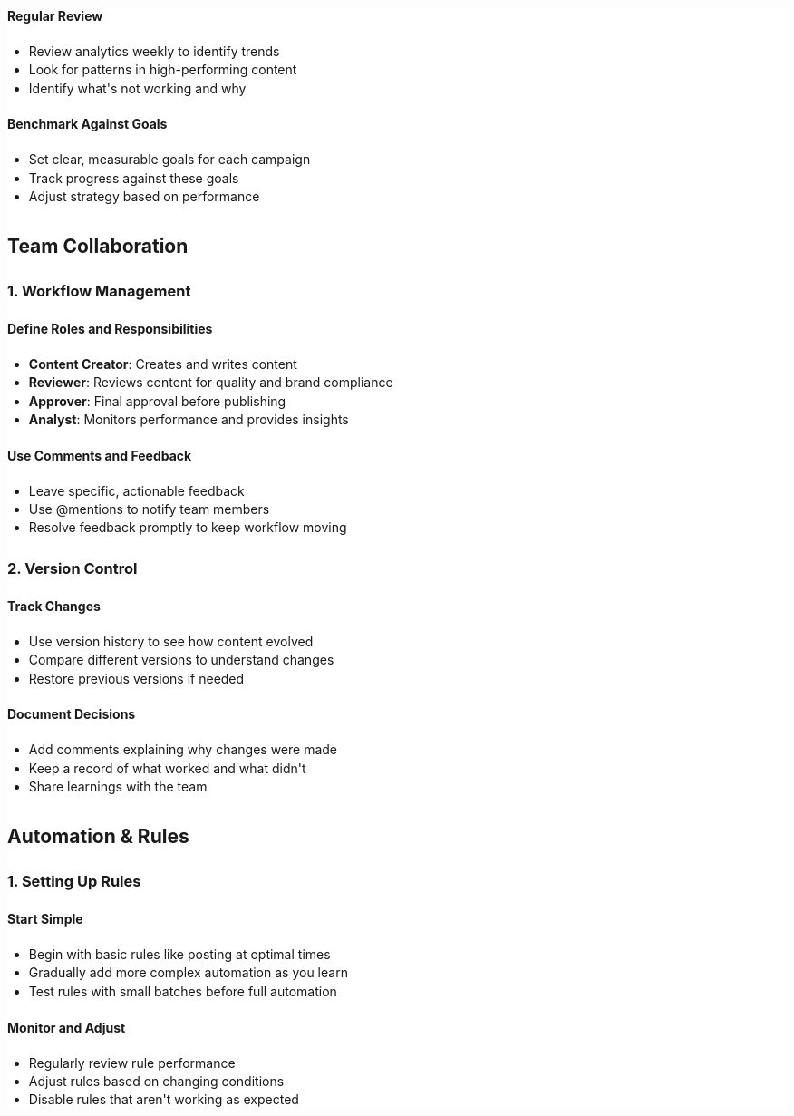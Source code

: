 #### Regular Review
- Review analytics weekly to identify trends
- Look for patterns in high-performing content
- Identify what's not working and why

#### Benchmark Against Goals
- Set clear, measurable goals for each campaign
- Track progress against these goals
- Adjust strategy based on performance

## Team Collaboration

### 1. Workflow Management

#### Define Roles and Responsibilities
- **Content Creator**: Creates and writes content
- **Reviewer**: Reviews content for quality and brand compliance
- **Approver**: Final approval before publishing
- **Analyst**: Monitors performance and provides insights

#### Use Comments and Feedback
- Leave specific, actionable feedback
- Use @mentions to notify team members
- Resolve feedback promptly to keep workflow moving

### 2. Version Control

#### Track Changes
- Use version history to see how content evolved
- Compare different versions to understand changes
- Restore previous versions if needed

#### Document Decisions
- Add comments explaining why changes were made
- Keep a record of what worked and what didn't
- Share learnings with the team

## Automation & Rules

### 1. Setting Up Rules

#### Start Simple
- Begin with basic rules like posting at optimal times
- Gradually add more complex automation as you learn
- Test rules with small batches before full automation

#### Monitor and Adjust
- Regularly review rule performance
- Adjust rules based on changing conditions
- Disable rules that aren't working as expected

